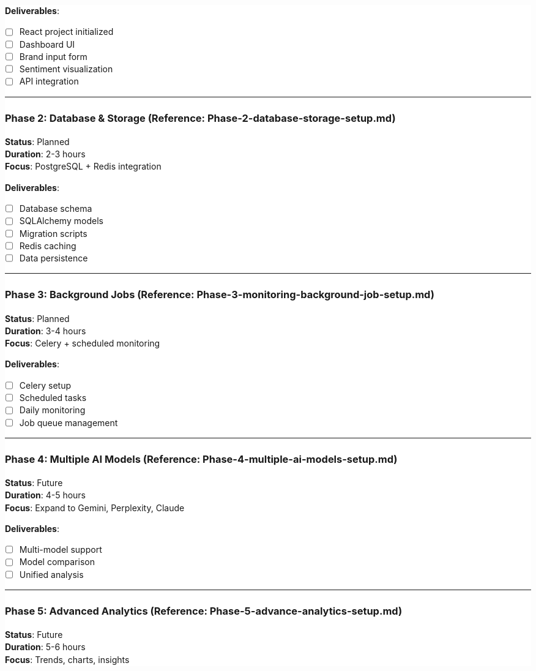 **Deliverables**:
- [ ] React project initialized
- [ ] Dashboard UI
- [ ] Brand input form
- [ ] Sentiment visualization
- [ ] API integration

---

### **Phase 2: Database & Storage** (Reference: Phase-2-database-storage-setup.md)
**Status**: Planned  
**Duration**: 2-3 hours  
**Focus**: PostgreSQL + Redis integration

**Deliverables**:
- [ ] Database schema
- [ ] SQLAlchemy models
- [ ] Migration scripts
- [ ] Redis caching
- [ ] Data persistence

---

### **Phase 3: Background Jobs** (Reference: Phase-3-monitoring-background-job-setup.md)
**Status**: Planned  
**Duration**: 3-4 hours  
**Focus**: Celery + scheduled monitoring

**Deliverables**:
- [ ] Celery setup
- [ ] Scheduled tasks
- [ ] Daily monitoring
- [ ] Job queue management

---

### **Phase 4: Multiple AI Models** (Reference: Phase-4-multiple-ai-models-setup.md)
**Status**: Future  
**Duration**: 4-5 hours  
**Focus**: Expand to Gemini, Perplexity, Claude

**Deliverables**:
- [ ] Multi-model support
- [ ] Model comparison
- [ ] Unified analysis

---

### **Phase 5: Advanced Analytics** (Reference: Phase-5-advance-analytics-setup.md)
**Status**: Future  
**Duration**: 5-6 hours  
**Focus**: Trends, charts, insights
